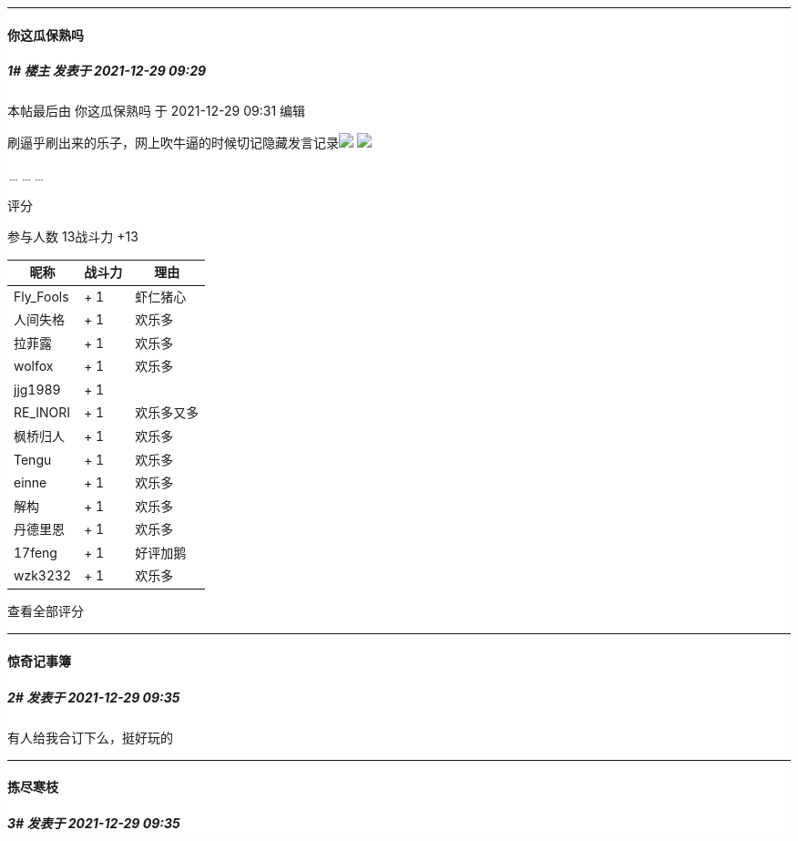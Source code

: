

*****

####  你这瓜保熟吗  
##### 1#       楼主       发表于 2021-12-29 09:29

 本帖最后由 你这瓜保熟吗 于 2021-12-29 09:31 编辑 

刷逼乎刷出来的乐子，网上吹牛逼的时候切记隐藏发言记录<img src="https://static.saraba1st.com/image/smiley/face2017/045.png" referrerpolicy="no-referrer">
<img src="https://p.sda1.dev/3/522e96c483bf47e97f0025935c5b2c9e/IMG_CMP_243597245.png" referrerpolicy="no-referrer">

﹍﹍﹍

评分

 参与人数 13战斗力 +13

|昵称|战斗力|理由|
|----|---|---|
| Fly_Fools| + 1|虾仁猪心|
| 人间失格| + 1|欢乐多|
| 拉菲露| + 1|欢乐多|
| wolfox| + 1|欢乐多|
| jjg1989| + 1||
| RE_INORI| + 1|欢乐多又多|
| 枫桥归人| + 1|欢乐多|
| Tengu| + 1|欢乐多|
| einne| + 1|欢乐多|
| 解构| + 1|欢乐多|
| 丹德里恩| + 1|欢乐多|
| 17feng| + 1|好评加鹅|
| wzk3232| + 1|欢乐多|

查看全部评分

*****

####  惊奇记事簿  
##### 2#       发表于 2021-12-29 09:35

有人给我合订下么，挺好玩的

*****

####  拣尽寒枝  
##### 3#       发表于 2021-12-29 09:35
